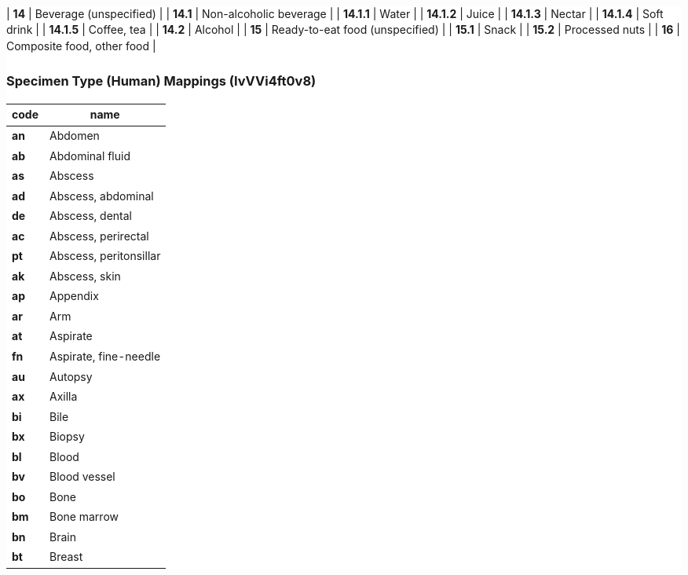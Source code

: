 | **14** | Beverage (unspecified) |
| **14.1** | Non-alcoholic beverage |
| **14.1.1** | Water |
| **14.1.2** | Juice |
| **14.1.3** | Nectar |
| **14.1.4** | Soft drink |
| **14.1.5** | Coffee, tea |
| **14.2** | Alcohol |
| **15** | Ready-to-eat food (unspecified) |
| **15.1** | Snack |
| **15.2** | Processed nuts |
| **16** | Composite food, other food |

### Specimen Type (Human) Mappings (IvVVi4ft0v8)

| **code** | **name** |
| --- | --- |
| **an** | Abdomen |
| **ab** | Abdominal fluid |
| **as** | Abscess |
| **ad** | Abscess, abdominal |
| **de** | Abscess, dental |
| **ac** | Abscess, perirectal |
| **pt** | Abscess, peritonsillar |
| **ak** | Abscess, skin |
| **ap** | Appendix |
| **ar** | Arm |
| **at** | Aspirate |
| **fn** | Aspirate, fine-needle |
| **au** | Autopsy |
| **ax** | Axilla |
| **bi** | Bile |
| **bx** | Biopsy |
| **bl** | Blood |
| **bv** | Blood vessel |
| **bo** | Bone |
| **bm** | Bone marrow |
| **bn** | Brain |
| **bt** | Breast |